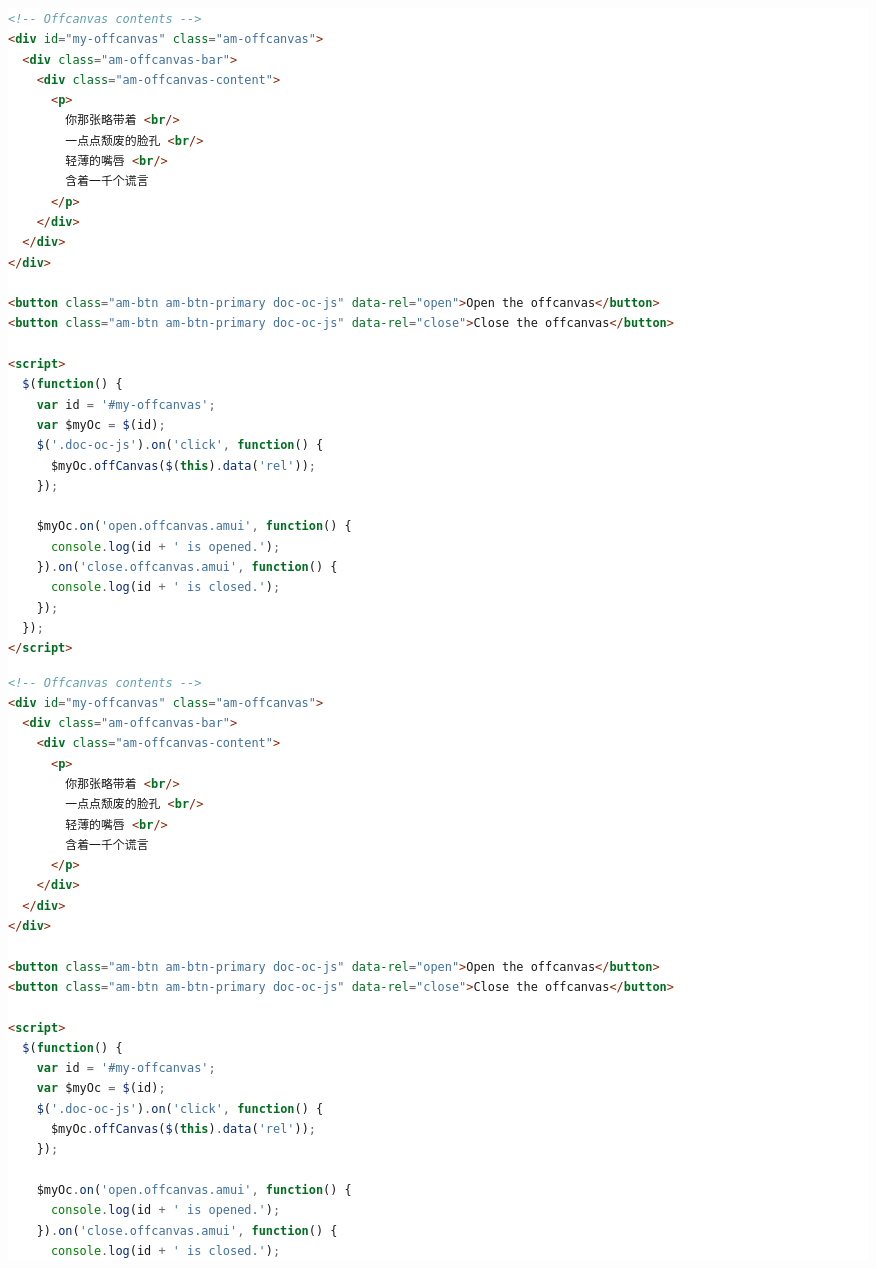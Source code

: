 `````html
<!-- Offcanvas contents -->
<div id="my-offcanvas" class="am-offcanvas">
  <div class="am-offcanvas-bar">
    <div class="am-offcanvas-content">
      <p>
        你那张略带着 <br/>
        一点点颓废的脸孔 <br/>
        轻薄的嘴唇 <br/>
        含着一千个谎言
      </p>
    </div>
  </div>
</div>

<button class="am-btn am-btn-primary doc-oc-js" data-rel="open">Open the offcanvas</button>
<button class="am-btn am-btn-primary doc-oc-js" data-rel="close">Close the offcanvas</button>

<script>
  $(function() {
    var id = '#my-offcanvas';
    var $myOc = $(id);
    $('.doc-oc-js').on('click', function() {
      $myOc.offCanvas($(this).data('rel'));
    });

    $myOc.on('open.offcanvas.amui', function() {
      console.log(id + ' is opened.');
    }).on('close.offcanvas.amui', function() {
      console.log(id + ' is closed.');
    });
  });
</script>
`````

```html
<!-- Offcanvas contents -->
<div id="my-offcanvas" class="am-offcanvas">
  <div class="am-offcanvas-bar">
    <div class="am-offcanvas-content">
      <p>
        你那张略带着 <br/>
        一点点颓废的脸孔 <br/>
        轻薄的嘴唇 <br/>
        含着一千个谎言
      </p>
    </div>
  </div>
</div>

<button class="am-btn am-btn-primary doc-oc-js" data-rel="open">Open the offcanvas</button>
<button class="am-btn am-btn-primary doc-oc-js" data-rel="close">Close the offcanvas</button>

<script>
  $(function() {
    var id = '#my-offcanvas';
    var $myOc = $(id);
    $('.doc-oc-js').on('click', function() {
      $myOc.offCanvas($(this).data('rel'));
    });

    $myOc.on('open.offcanvas.amui', function() {
      console.log(id + ' is opened.');
    }).on('close.offcanvas.amui', function() {
      console.log(id + ' is closed.');
```